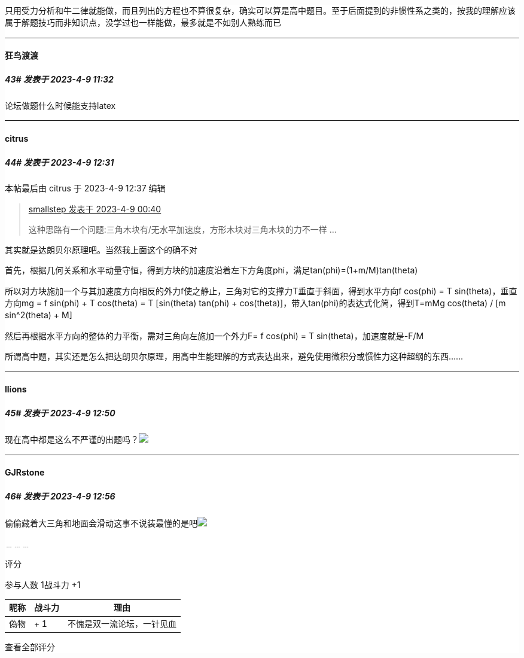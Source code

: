 只用受力分析和牛二律就能做，而且列出的方程也不算很复杂，确实可以算是高中题目。至于后面提到的非惯性系之类的，按我的理解应该属于解题技巧而非知识点，没学过也一样能做，最多就是不如别人熟练而已

*****

####  狂鸟渡渡  
##### 43#       发表于 2023-4-9 11:32

论坛做题什么时候能支持latex

*****

####  citrus  
##### 44#       发表于 2023-4-9 12:31

 本帖最后由 citrus 于 2023-4-9 12:37 编辑 
<blockquote><a href="httphttps://bbs.saraba1st.com/2b/forum.php?mod=redirect&amp;goto=findpost&amp;pid=60380454&amp;ptid=2127961" target="_blank">smallstep 发表于 2023-4-9 00:40</a>

这种思路有一个问题:三角木块有/无水平加速度，方形木块对三角木块的力不一样 ...</blockquote>
其实就是达朗贝尔原理吧。当然我上面这个的确不对

首先，根据几何关系和水平动量守恒，得到方块的加速度沿着左下方角度phi，满足tan(phi)=(1+m/M)tan(theta)

所以对方块施加一个与其加速度方向相反的外力f使之静止，三角对它的支撑力T垂直于斜面，得到水平方向f cos(phi) = T sin(theta)，垂直方向mg = f sin(phi) + T cos(theta) = T [sin(theta) tan(phi) + cos(theta)]，带入tan(phi)的表达式化简，得到T=mMg cos(theta) / [m sin^2(theta) + M]

然后再根据水平方向的整体的力平衡，需对三角向左施加一个外力F= f cos(phi) = T sin(theta)，加速度就是-F/M

所谓高中题，其实还是怎么把达朗贝尔原理，用高中生能理解的方式表达出来，避免使用微积分或惯性力这种超纲的东西……

*****

####  llions  
##### 45#       发表于 2023-4-9 12:50

现在高中都是这么不严谨的出题吗？<img src="https://static.saraba1st.com/image/smiley/face2017/001.png" referrerpolicy="no-referrer">

*****

####  GJRstone  
##### 46#       发表于 2023-4-9 12:56

偷偷藏着大三角和地面会滑动这事不说装最懂的是吧<img src="https://static.saraba1st.com/image/smiley/face2017/065.png" referrerpolicy="no-referrer">

﹍﹍﹍

评分

 参与人数 1战斗力 +1

|昵称|战斗力|理由|
|----|---|---|
| 偽物| + 1|不愧是双一流论坛，一针见血|

查看全部评分
